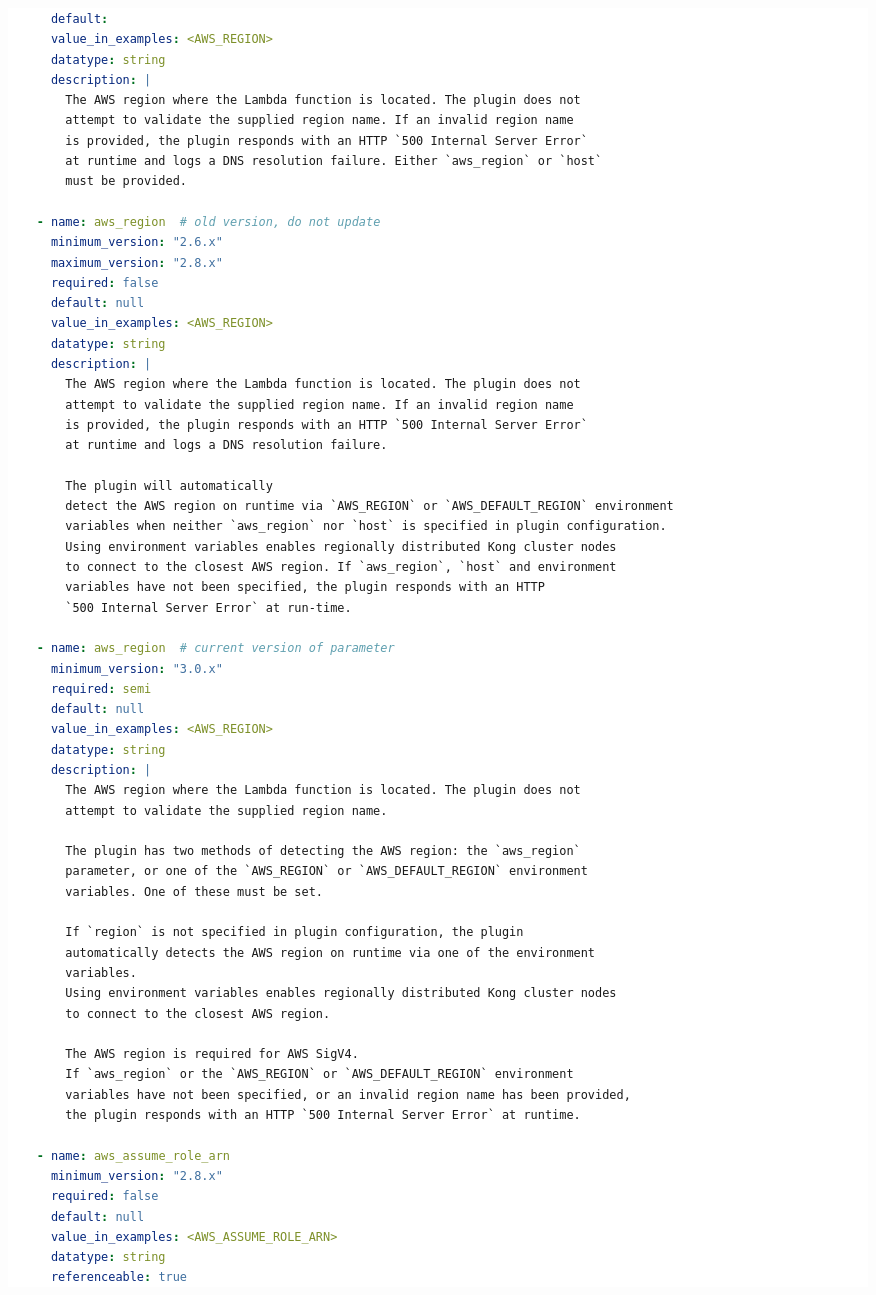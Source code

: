 ```yaml
      default:
      value_in_examples: <AWS_REGION>
      datatype: string
      description: |
        The AWS region where the Lambda function is located. The plugin does not
        attempt to validate the supplied region name. If an invalid region name
        is provided, the plugin responds with an HTTP `500 Internal Server Error`
        at runtime and logs a DNS resolution failure. Either `aws_region` or `host`
        must be provided.

    - name: aws_region  # old version, do not update
      minimum_version: "2.6.x"  
      maximum_version: "2.8.x"
      required: false
      default: null
      value_in_examples: <AWS_REGION>
      datatype: string
      description: |
        The AWS region where the Lambda function is located. The plugin does not
        attempt to validate the supplied region name. If an invalid region name
        is provided, the plugin responds with an HTTP `500 Internal Server Error`
        at runtime and logs a DNS resolution failure.

        The plugin will automatically
        detect the AWS region on runtime via `AWS_REGION` or `AWS_DEFAULT_REGION` environment
        variables when neither `aws_region` nor `host` is specified in plugin configuration.
        Using environment variables enables regionally distributed Kong cluster nodes
        to connect to the closest AWS region. If `aws_region`, `host` and environment
        variables have not been specified, the plugin responds with an HTTP
        `500 Internal Server Error` at run-time.

    - name: aws_region  # current version of parameter
      minimum_version: "3.0.x"
      required: semi
      default: null
      value_in_examples: <AWS_REGION>
      datatype: string
      description: |
        The AWS region where the Lambda function is located. The plugin does not
        attempt to validate the supplied region name.

        The plugin has two methods of detecting the AWS region: the `aws_region`
        parameter, or one of the `AWS_REGION` or `AWS_DEFAULT_REGION` environment
        variables. One of these must be set.

        If `region` is not specified in plugin configuration, the plugin
        automatically detects the AWS region on runtime via one of the environment
        variables.
        Using environment variables enables regionally distributed Kong cluster nodes
        to connect to the closest AWS region.

        The AWS region is required for AWS SigV4.
        If `aws_region` or the `AWS_REGION` or `AWS_DEFAULT_REGION` environment
        variables have not been specified, or an invalid region name has been provided,
        the plugin responds with an HTTP `500 Internal Server Error` at runtime.

    - name: aws_assume_role_arn
      minimum_version: "2.8.x"
      required: false
      default: null
      value_in_examples: <AWS_ASSUME_ROLE_ARN>
      datatype: string
      referenceable: true
```